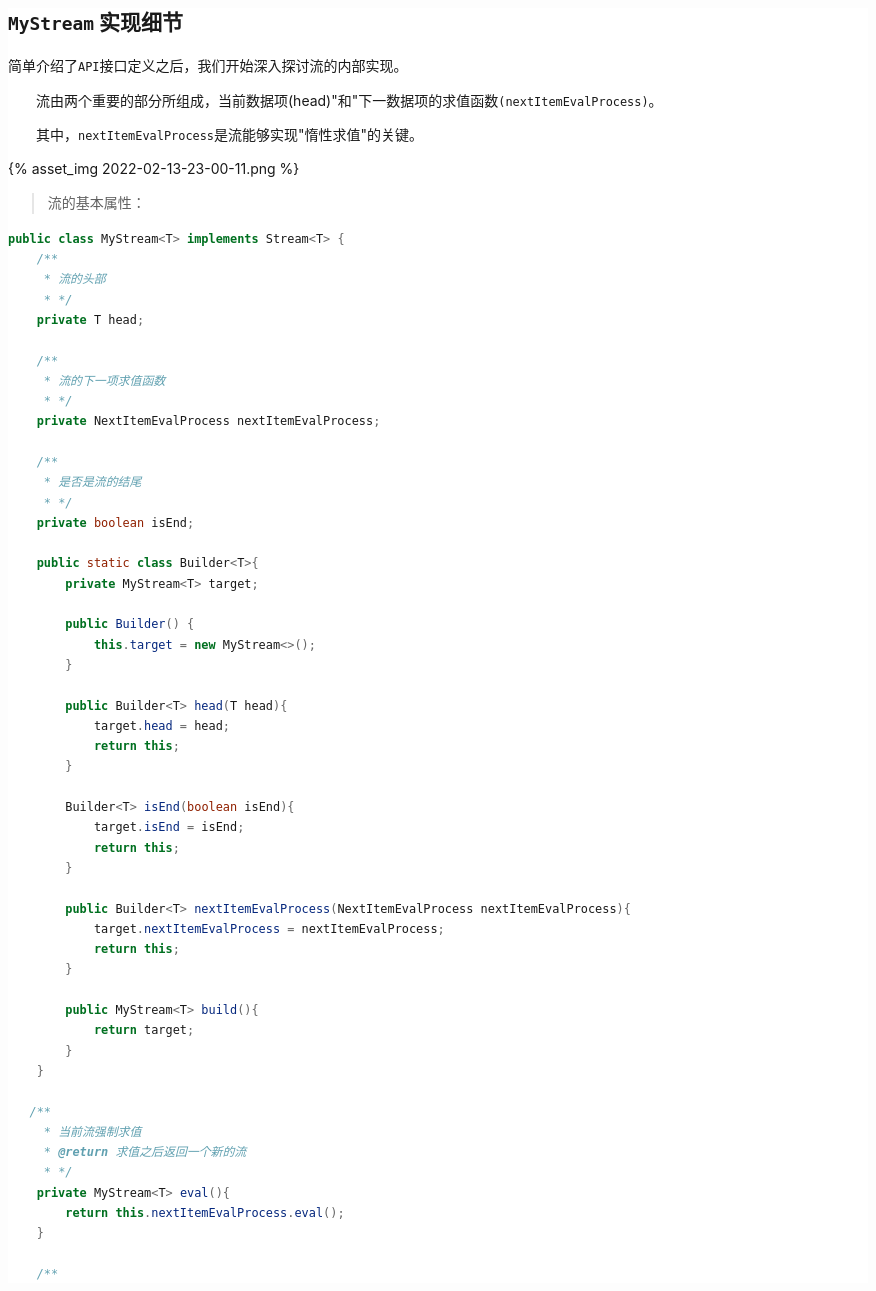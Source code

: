 ##  ``MyStream`` 实现细节

简单介绍了``API``接口定义之后，我们开始深入探讨流的内部实现。

　　流由两个重要的部分所组成，当前数据项(head)"和"下一数据项的求值函数``(nextItemEvalProcess)``。

　　其中，``nextItemEvalProcess``是流能够实现"惰性求值"的关键。


{% asset_img 2022-02-13-23-00-11.png %}

> 流的基本属性：

```java
public class MyStream<T> implements Stream<T> {
    /**
     * 流的头部
     * */
    private T head;

    /**
     * 流的下一项求值函数
     * */
    private NextItemEvalProcess nextItemEvalProcess;

    /**
     * 是否是流的结尾
     * */
    private boolean isEnd;

    public static class Builder<T>{
        private MyStream<T> target;

        public Builder() {
            this.target = new MyStream<>();
        }

        public Builder<T> head(T head){
            target.head = head;
            return this;
        }

        Builder<T> isEnd(boolean isEnd){
            target.isEnd = isEnd;
            return this;
        }

        public Builder<T> nextItemEvalProcess(NextItemEvalProcess nextItemEvalProcess){
            target.nextItemEvalProcess = nextItemEvalProcess;
            return this;
        }

        public MyStream<T> build(){
            return target;
        }
    }

   /**
     * 当前流强制求值
     * @return 求值之后返回一个新的流
     * */
    private MyStream<T> eval(){
        return this.nextItemEvalProcess.eval();
    }

    /**
```